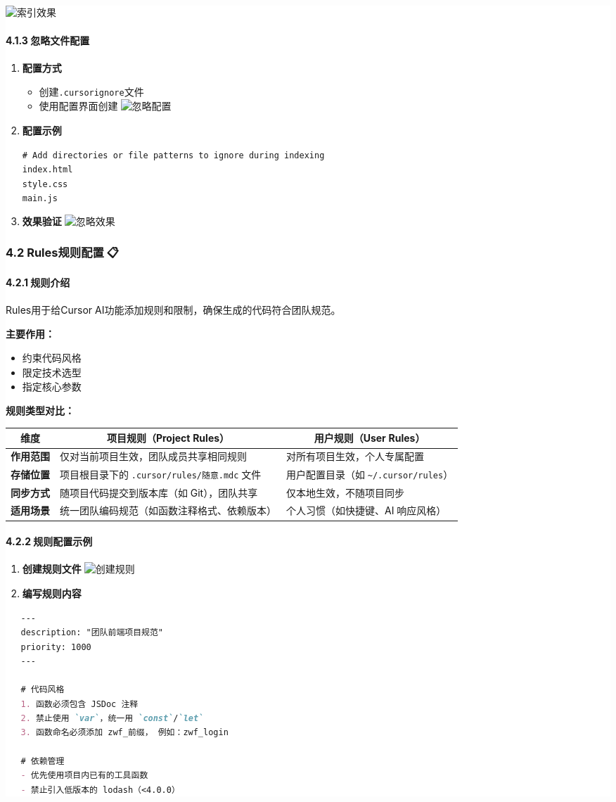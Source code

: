 ![索引效果](/images/cursor/1749018096565.png)

#### 4.1.3 忽略文件配置

1. **配置方式**
   - 创建`.cursorignore`文件
   - 使用配置界面创建
   ![忽略配置](/images/cursor/1749020017720.png)

2. **配置示例**
   ```
   # Add directories or file patterns to ignore during indexing
   index.html
   style.css
   main.js
   ```

3. **效果验证**
   ![忽略效果](/images/cursor/1749020220373.png)

### 4.2 Rules规则配置 📋

#### 4.2.1 规则介绍

Rules用于给Cursor AI功能添加规则和限制，确保生成的代码符合团队规范。

**主要作用：**
- 约束代码风格
- 限定技术选型
- 指定核心参数

**规则类型对比：**

| **维度**     | **项目规则（Project Rules）**                | **用户规则（User Rules）**           |
| ------------ | -------------------------------------------- | ------------------------------------ |
| **作用范围** | 仅对当前项目生效，团队成员共享相同规则       | 对所有项目生效，个人专属配置         |
| **存储位置** | 项目根目录下的 `.cursor/rules/随意.mdc` 文件 | 用户配置目录（如 `~/.cursor/rules`） |
| **同步方式** | 随项目代码提交到版本库（如 Git），团队共享   | 仅本地生效，不随项目同步             |
| **适用场景** | 统一团队编码规范（如函数注释格式、依赖版本） | 个人习惯（如快捷键、AI 响应风格）    |

#### 4.2.2 规则配置示例

1. **创建规则文件**
   ![创建规则](/images/cursor/1749025679441.png)

2. **编写规则内容**
```markdown
   ---
   description: "团队前端项目规范"
   priority: 1000
   ---
   
   # 代码风格
   1. 函数必须包含 JSDoc 注释
   2. 禁止使用 `var`，统一用 `const`/`let`
   3. 函数命名必须添加 zwf_前缀， 例如：zwf_login
   
   # 依赖管理
   - 优先使用项目内已有的工具函数
   - 禁止引入低版本的 lodash（<4.0.0）
```
